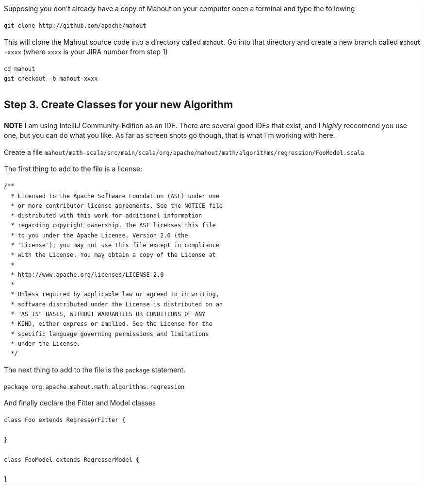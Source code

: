 Supposing you don't already have a copy of Mahout on your computer open a terminal and type the following
   
    git clone http://github.com/apache/mahout
    
This will clone the Mahout source code into a directory called `mahout`.  Go into that directory and create a new branch called
`mahout-xxxx` (where `xxxx` is your JIRA number from step 1)
    
    cd mahout
    git checkout -b mahout-xxxx

## Step 3. Create Classes for your new Algorithm

**NOTE** I am using IntelliJ Community-Edition as an IDE.  There are several good IDEs that exist, and I _highly_ reccomend
you use one, but you can do what you like.  As far as screen shots go though, that is what I'm working with here.

Create a file `mahout/math-scala/src/main/scala/org/apache/mahout/math/algorithms/regression/FooModel.scala`

The first thing to add to the file is a license:
    
    /**
      * Licensed to the Apache Software Foundation (ASF) under one
      * or more contributor license agreements. See the NOTICE file
      * distributed with this work for additional information
      * regarding copyright ownership. The ASF licenses this file
      * to you under the Apache License, Version 2.0 (the
      * "License"); you may not use this file except in compliance
      * with the License. You may obtain a copy of the License at
      *
      * http://www.apache.org/licenses/LICENSE-2.0
      *
      * Unless required by applicable law or agreed to in writing,
      * software distributed under the License is distributed on an
      * "AS IS" BASIS, WITHOUT WARRANTIES OR CONDITIONS OF ANY
      * KIND, either express or implied. See the License for the
      * specific language governing permissions and limitations
      * under the License.
      */
      
The next thing to add to the file is the `package` statement. 

    package org.apache.mahout.math.algorithms.regression
    
And finally declare the Fitter and Model classes

    class Foo extends RegressorFitter {
    
    }
    
    class FooModel extends RegressorModel {
    
    }
    